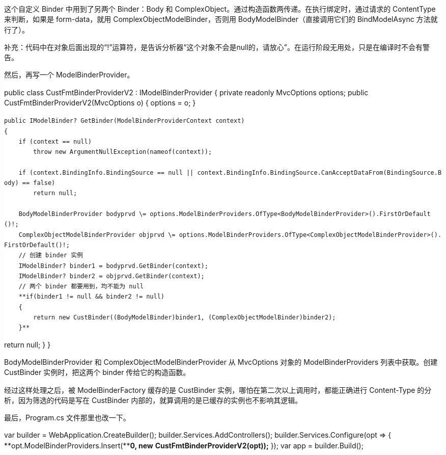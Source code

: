 这个自定义 Binder 中用到了另两个 Binder：Body 和 ComplexObject。通过构造函数两传递。在执行绑定时，通过请求的 ContentType 来判断，如果是 form-data，就用 ComplexObjectModelBinder，否则用 BodyModelBinder（直接调用它们的 BindModelAsync 方法就行了）。

补充：代码中在对象后面出现的“!”运算符，是告诉分析器“这个对象不会是null的，请放心”。在运行阶段无用处，只是在编译时不会有警告。

然后，再写一个 ModelBinderProvider。

public class CustFmtBinderProviderV2 : IModelBinderProvider
{
    private readonly MvcOptions options;
    public CustFmtBinderProviderV2(MvcOptions o)
    {
        options \= o;
    }

    public IModelBinder? GetBinder(ModelBinderProviderContext context)
    {
        if (context == null)
            throw new ArgumentNullException(nameof(context));

        if (context.BindingInfo.BindingSource == null || context.BindingInfo.BindingSource.CanAcceptDataFrom(BindingSource.Body) == false)
            return null;

        BodyModelBinderProvider bodyprvd \= options.ModelBinderProviders.OfType<BodyModelBinderProvider>().FirstOrDefault()!;
        ComplexObjectModelBinderProvider objprvd \= options.ModelBinderProviders.OfType<ComplexObjectModelBinderProvider>().FirstOrDefault()!;
        // 创建 binder 实例
        IModelBinder? binder1 = bodyprvd.GetBinder(context);
        IModelBinder? binder2 = objprvd.GetBinder(context);
        // 两个 binder 都要用到，均不能为 null
        **if(binder1 != null && binder2 != null)
        {
            return new CustBinder((BodyModelBinder)binder1, (ComplexObjectModelBinder)binder2);
        }**

return null;
    }
}

BodyModelBinderProvider 和 ComplexObjectModelBinderProvider 从 MvcOptions 对象的 ModelBinderProviders 列表中获取。创建 CustBinder 实例时，把这两个 binder 传给它的构造函数。

经过这样处理之后，被 ModelBinderFactory 缓存的是 CustBinder 实例，哪怕在第二次以上调用时，都能正确进行 Content-Type 的分析，因为筛选的代码是写在 CustBinder 内部的，就算调用的是已缓存的实例也不影响其逻辑。

最后，Program.cs 文件那里也改一下。

var builder = WebApplication.CreateBuilder();
builder.Services.AddControllers();
builder.Services.Configure<MvcOptions>(opt =>
{
    **opt.ModelBinderProviders.Insert(****0, new** **CustFmtBinderProviderV2(opt));**
});
var app = builder.Build();
